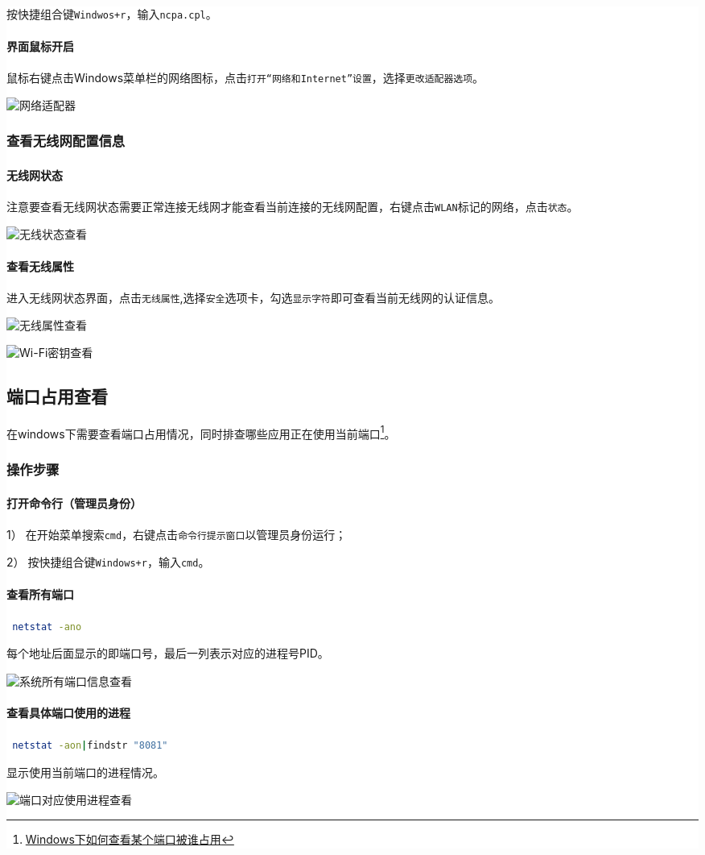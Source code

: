 按快捷组合键`Windwos+r`，输入`ncpa.cpl`。

#### 界面鼠标开启

鼠标右键点击Windows菜单栏的网络图标，点击`打开“网络和Internet”设置`，选择`更改适配器选项`。

![网络适配器](/Blog/images/windows-8.webp "网络适配器")

### 查看无线网配置信息

#### 无线网状态

注意要查看无线网状态需要正常连接无线网才能查看当前连接的无线网配置，右键点击`WLAN`标记的网络，点击`状态`。

![无线状态查看](/Blog/images/windows-9.webp "无线状态查看")

#### 查看无线属性

进入无线网状态界面，点击`无线属性`,选择`安全`选项卡，勾选`显示字符`即可查看当前无线网的认证信息。

![无线属性查看](/Blog/images/windows-10.webp "无线属性查看")

![Wi-Fi密钥查看](/Blog/images/windows-11.png "Wi-Fi密钥查看")

## 端口占用查看

在windows下需要查看端口占用情况，同时排查哪些应用正在使用当前端口[^1]。

### 操作步骤

#### 打开命令行（管理员身份）

1） 在开始菜单搜索`cmd`，右键点击`命令行提示窗口`以管理员身份运行；

2） 按快捷组合键`Windows+r`，输入`cmd`。

#### 查看所有端口

``` bash
 netstat -ano
```
每个地址后面显示的即端口号，最后一列表示对应的进程号PID。

![系统所有端口信息查看](https://www.runoob.com/wp-content/uploads/2018/07/1530674518-5109-2159693-5342695777bde48d.png "系统所有端口信息查看")

#### 查看具体端口使用的进程

``` bash
 netstat -aon|findstr "8081"
```
显示使用当前端口的进程情况。

![端口对应使用进程查看](https://www.runoob.com/wp-content/uploads/2018/07/1530674518-6203-2159693-10d9bae7a6e59b06.png "端口对应使用进程查看")


[^1]: [Windows下如何查看某个端口被谁占用](https://www.runoob.com/w3cnote/windows-finds-port-usage.html)
[^2]: [读懂内存](https://zhuanlan.zhihu.com/p/26255460)
[^3]: [英睿达](https://www.crucial.cn/memory)
[^4]: [PanDownload](https://pandownload.com/index.html)
[^5]: [BaiduPCS-Go 使用CMD命令行全速下载百度云](https://laod.cn/black-technology/baidupcs-go-baiduyun.html)
[^6]: [Potplayer自动更新会下载安装Avast杀毒](https://www.52pojie.cn/thread-1086427-1-1.html)
[^7]: [Malware or False positive in Potplayer?](https://malwaretips.com/threads/malware-or-false-positive-in-potplayer.94097/)
[^8]: [使用 avastclear 卸载 Avast Antivirus](https://www.avast.com/zh-cn/uninstall-utility)
[^9]: [GitHub 项目徽章的添加和设置](https://lpd-ios.github.io/2017/05/03/GitHub-Badge-Introduction/)
[^10]: [如何在 README 里面添加徽章](https://github.com/yangwenmai/how-to-add-badge-in-github-readme)
[^11]: [GitHub上 README 增加图片标签](https://blog.csdn.net/yangbodong22011/article/details/51791085)
[^12]: [连接设备平台用户服务长时间高CPU占用](https://answers.microsoft.com/zh-hans/windows/forum/all/%E8%BF%9E%E6%8E%A5%E8%AE%BE%E5%A4%87%E5%B9%B3/6f6494fe-0610-4dac-8bfd-8da6d70d1670)
[^13]: [什么是连接设备平台服务？ 我应该禁用吗？](http://windowsbulletin.com/zh-CN/%E4%BB%80%E4%B9%88%E6%98%AF%E8%BF%9E%E6%8E%A5%E8%AE%BE%E5%A4%87%E5%B9%B3%E5%8F%B0%E6%9C%8D%E5%8A%A1%E6%88%91%E5%BA%94%E8%AF%A5%E7%A6%81%E7%94%A8%E5%AE%83/)
[^14]: [Win10使用无线投屏后，屏幕上方工具条无法移除](https://answers.microsoft.com/zh-hans/windows/forum/all/win10%E4%BD%BF%E7%94%A8%E6%97%A0%E7%BA%BF%E6%8A%95/803e190a-135a-4b90-9e8d-032f2d9fc89b)
[^15]: [Win10PC电脑无线投屏Miracast的神操作](https://zhuanlan.zhihu.com/p/68697030)
[^16]: [win10下Miracast无线投屏使用教程及异常解决方案](https://blog.csdn.net/xqhrs232/article/details/104250602)
[^17]: [关于xftp上传文件状态错误的解决](https://blog.csdn.net/qq_35038153/article/details/78408882)
[^18]: [外网远程桌面连接内网服务器教程(超详细)](https://www.jianshu.com/p/30c9523921c4)
[^19]: [通过外网远程访问Window Remote Desktop 远程桌面 Win10](https://blog.csdn.net/michaelehome/article/details/79555799)
[^20]: [如何在本地局域网外访问Win10远程桌面](https://www.bilibili.com/read/cv2611505/)
[^21]: [远程桌面客户端](https://docs.microsoft.com/zh-cn/windows-server/remote/remote-desktop-services/clients/remote-desktop-clients)